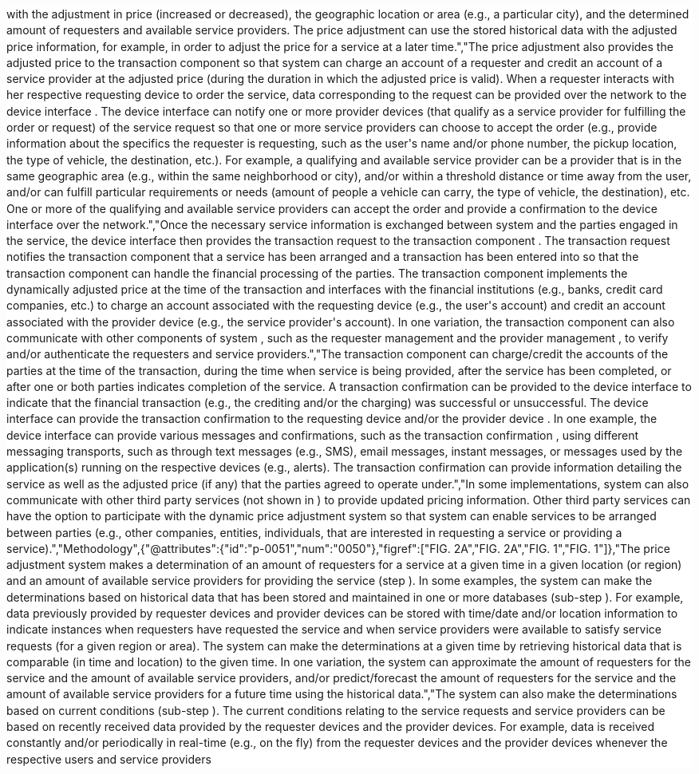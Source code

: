 with the adjustment in price (increased or decreased), the geographic location or area (e.g., a particular city), and the determined amount of requesters and available service providers. The price adjustment  can use the stored historical data with the adjusted price information, for example, in order to adjust the price for a service at a later time.","The price adjustment  also provides the adjusted price  to the transaction component  so that system  can charge an account of a requester and credit an account of a service provider at the adjusted price (during the duration in which the adjusted price is valid). When a requester interacts with her respective requesting device  to order the service, data corresponding to the request can be provided over the network to the device interface . The device interface  can notify one or more provider devices  (that qualify as a service provider for fulfilling the order or request) of the service request so that one or more service providers can choose to accept the order (e.g., provide information about the specifics the requester is requesting, such as the user's name and\/or phone number, the pickup location, the type of vehicle, the destination, etc.). For example, a qualifying and available service provider can be a provider that is in the same geographic area (e.g., within the same neighborhood or city), and\/or within a threshold distance or time away from the user, and\/or can fulfill particular requirements or needs (amount of people a vehicle can carry, the type of vehicle, the destination), etc. One or more of the qualifying and available service providers can accept the order and provide a confirmation to the device interface  over the network.","Once the necessary service information is exchanged between system  and the parties engaged in the service, the device interface  then provides the transaction request  to the transaction component . The transaction request  notifies the transaction component  that a service has been arranged and a transaction has been entered into so that the transaction component  can handle the financial processing of the parties. The transaction component  implements the dynamically adjusted price  at the time of the transaction and interfaces with the financial institutions (e.g., banks, credit card companies, etc.) to charge an account associated with the requesting device  (e.g., the user's account) and credit an account associated with the provider device  (e.g., the service provider's account). In one variation, the transaction component  can also communicate with other components of system , such as the requester management  and the provider management , to verify and\/or authenticate the requesters and service providers.","The transaction component  can charge\/credit the accounts of the parties at the time of the transaction, during the time when service is being provided, after the service has been completed, or after one or both parties indicates completion of the service. A transaction confirmation  can be provided to the device interface  to indicate that the financial transaction (e.g., the crediting and\/or the charging) was successful or unsuccessful. The device interface  can provide the transaction confirmation  to the requesting device  and\/or the provider device . In one example, the device interface  can provide various messages and confirmations, such as the transaction confirmation , using different messaging transports, such as through text messages (e.g., SMS), email messages, instant messages, or messages used by the application(s) running on the respective devices (e.g., alerts). The transaction confirmation  can provide information detailing the service as well as the adjusted price (if any) that the parties agreed to operate under.","In some implementations, system  can also communicate with other third party services (not shown in ) to provide updated pricing information. Other third party services can have the option to participate with the dynamic price adjustment system so that system  can enable services to be arranged between parties (e.g., other companies, entities, individuals, that are interested in requesting a service or providing a service).","Methodology",{"@attributes":{"id":"p-0051","num":"0050"},"figref":["FIG. 2A","FIG. 2A","FIG. 1","FIG. 1"]},"The price adjustment system makes a determination of an amount of requesters for a service at a given time in a given location (or region) and an amount of available service providers for providing the service (step ). In some examples, the system can make the determinations based on historical data that has been stored and maintained in one or more databases (sub-step ). For example, data previously provided by requester devices and provider devices can be stored with time\/date and\/or location information to indicate instances when requesters have requested the service and when service providers were available to satisfy service requests (for a given region or area). The system can make the determinations at a given time by retrieving historical data that is comparable (in time and location) to the given time. In one variation, the system can approximate the amount of requesters for the service and the amount of available service providers, and\/or predict\/forecast the amount of requesters for the service and the amount of available service providers for a future time using the historical data.","The system can also make the determinations based on current conditions (sub-step ). The current conditions relating to the service requests and service providers can be based on recently received data provided by the requester devices and the provider devices. For example, data is received constantly and\/or periodically in real-time (e.g., on the fly) from the requester devices and the provider devices whenever the respective users and service providers